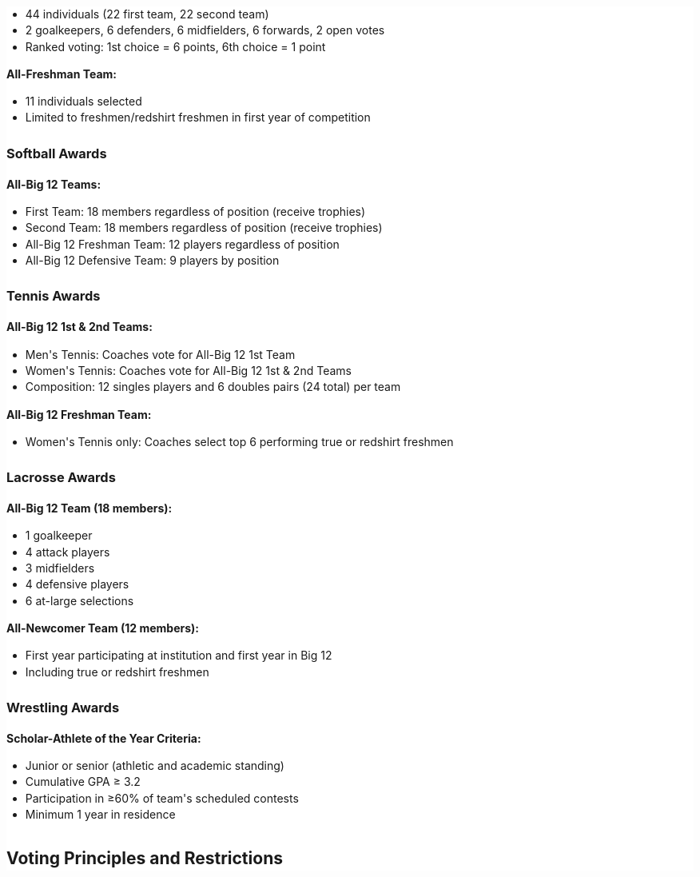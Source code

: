- 44 individuals (22 first team, 22 second team)
- 2 goalkeepers, 6 defenders, 6 midfielders, 6 forwards, 2 open votes
- Ranked voting: 1st choice = 6 points, 6th choice = 1 point

**All-Freshman Team:**

- 11 individuals selected
- Limited to freshmen/redshirt freshmen in first year of competition

### Softball Awards

**All-Big 12 Teams:**

- First Team: 18 members regardless of position (receive trophies)
- Second Team: 18 members regardless of position (receive trophies)
- All-Big 12 Freshman Team: 12 players regardless of position
- All-Big 12 Defensive Team: 9 players by position

### Tennis Awards

**All-Big 12 1st & 2nd Teams:**

- Men's Tennis: Coaches vote for All-Big 12 1st Team
- Women's Tennis: Coaches vote for All-Big 12 1st & 2nd Teams
- Composition: 12 singles players and 6 doubles pairs (24 total) per team

**All-Big 12 Freshman Team:**

- Women's Tennis only: Coaches select top 6 performing true or redshirt freshmen

### Lacrosse Awards

**All-Big 12 Team (18 members):**

- 1 goalkeeper
- 4 attack players
- 3 midfielders
- 4 defensive players
- 6 at-large selections

**All-Newcomer Team (12 members):**

- First year participating at institution and first year in Big 12
- Including true or redshirt freshmen

### Wrestling Awards

**Scholar-Athlete of the Year Criteria:**

- Junior or senior (athletic and academic standing)
- Cumulative GPA ≥ 3.2
- Participation in ≥60% of team's scheduled contests
- Minimum 1 year in residence

## Voting Principles and Restrictions
